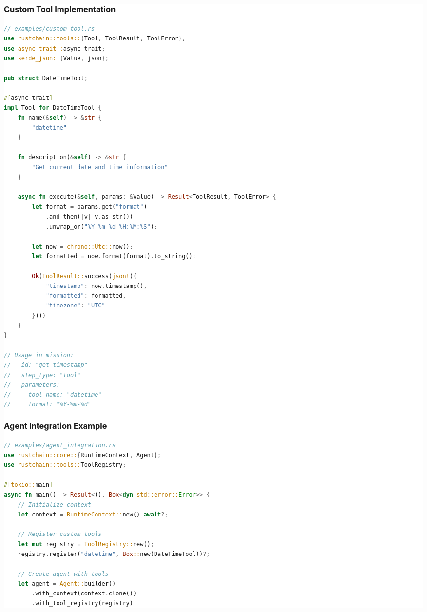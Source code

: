 ### Custom Tool Implementation

```rust
// examples/custom_tool.rs
use rustchain::tools::{Tool, ToolResult, ToolError};
use async_trait::async_trait;
use serde_json::{Value, json};

pub struct DateTimeTool;

#[async_trait]
impl Tool for DateTimeTool {
    fn name(&self) -> &str {
        "datetime"
    }
    
    fn description(&self) -> &str {
        "Get current date and time information"
    }
    
    async fn execute(&self, params: &Value) -> Result<ToolResult, ToolError> {
        let format = params.get("format")
            .and_then(|v| v.as_str())
            .unwrap_or("%Y-%m-%d %H:%M:%S");
            
        let now = chrono::Utc::now();
        let formatted = now.format(format).to_string();
        
        Ok(ToolResult::success(json!({
            "timestamp": now.timestamp(),
            "formatted": formatted,
            "timezone": "UTC"
        })))
    }
}

// Usage in mission:
// - id: "get_timestamp"
//   step_type: "tool"
//   parameters:
//     tool_name: "datetime"
//     format: "%Y-%m-%d"
```

### Agent Integration Example

```rust
// examples/agent_integration.rs
use rustchain::core::{RuntimeContext, Agent};
use rustchain::tools::ToolRegistry;

#[tokio::main]
async fn main() -> Result<(), Box<dyn std::error::Error>> {
    // Initialize context
    let context = RuntimeContext::new().await?;
    
    // Register custom tools
    let mut registry = ToolRegistry::new();
    registry.register("datetime", Box::new(DateTimeTool))?;
    
    // Create agent with tools
    let agent = Agent::builder()
        .with_context(context.clone())
        .with_tool_registry(registry)
```